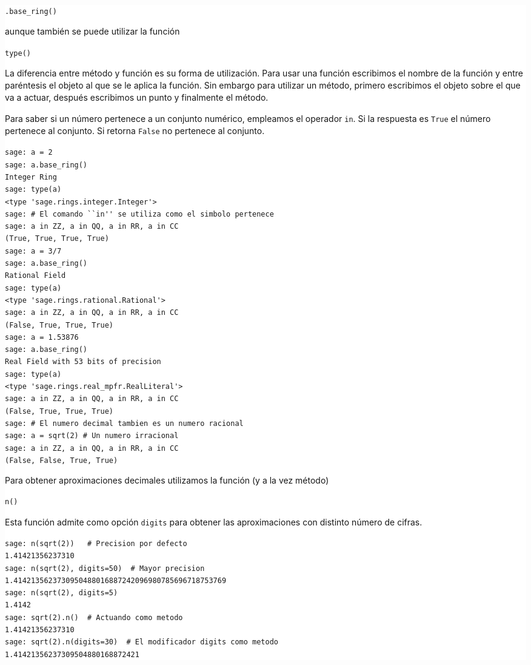 `.base_ring()`

aunque también se puede utilizar la función

`type()`

La diferencia entre método y función es su forma de utilización.  Para usar una función escribimos el nombre de la función y entre paréntesis el objeto al que se le aplica la función. Sin embargo para utilizar un método, primero escribimos el objeto sobre el que va a actuar, después escribimos un punto y finalmente el método. 

Para saber si un número pertenece a un conjunto numérico, empleamos el operador `in`. Si la respuesta es `True` el número pertenece al conjunto. Si retorna `False` no pertenece al conjunto.

```
sage: a = 2
sage: a.base_ring()
Integer Ring
sage: type(a)
<type 'sage.rings.integer.Integer'>
sage: # El comando ``in'' se utiliza como el simbolo pertenece
sage: a in ZZ, a in QQ, a in RR, a in CC
(True, True, True, True)
sage: a = 3/7
sage: a.base_ring()
Rational Field
sage: type(a)
<type 'sage.rings.rational.Rational'>
sage: a in ZZ, a in QQ, a in RR, a in CC
(False, True, True, True)
sage: a = 1.53876
sage: a.base_ring()
Real Field with 53 bits of precision
sage: type(a)
<type 'sage.rings.real_mpfr.RealLiteral'>
sage: a in ZZ, a in QQ, a in RR, a in CC
(False, True, True, True)
sage: # El numero decimal tambien es un numero racional
sage: a = sqrt(2) # Un numero irracional
sage: a in ZZ, a in QQ, a in RR, a in CC
(False, False, True, True)
```

Para obtener aproximaciones decimales utilizamos la función (y a la vez método)

`n()`

Esta función admite como opción `digits` para obtener las aproximaciones con distinto número de cifras.

```
sage: n(sqrt(2))   # Precision por defecto
1.41421356237310
sage: n(sqrt(2), digits=50)  # Mayor precision
1.4142135623730950488016887242096980785696718753769
sage: n(sqrt(2), digits=5)
1.4142
sage: sqrt(2).n()  # Actuando como metodo
1.41421356237310
sage: sqrt(2).n(digits=30)  # El modificador digits como metodo
1.41421356237309504880168872421
```
